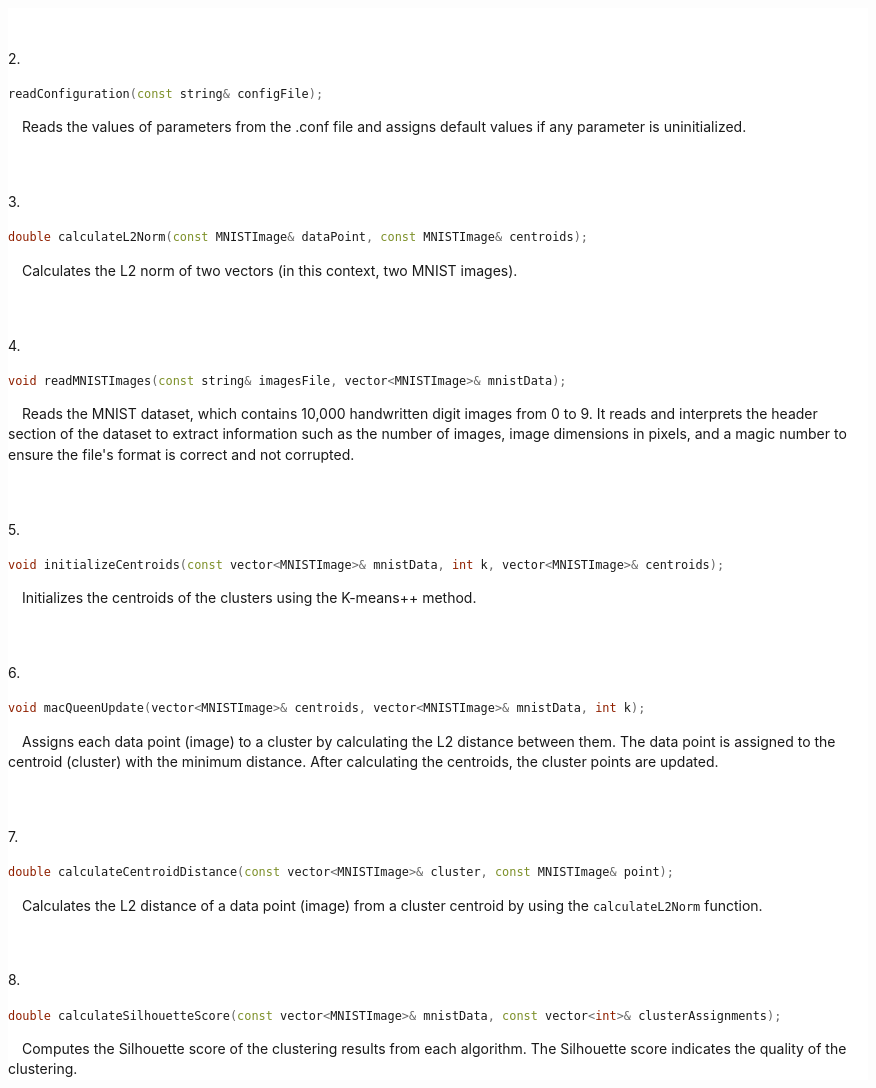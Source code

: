 <br><br>
2.
```c++
readConfiguration(const string& configFile);
 ```
&emsp;Reads the values of parameters from the .conf file and assigns default values if any parameter is uninitialized.

<br><br>
3.
```c++
double calculateL2Norm(const MNISTImage& dataPoint, const MNISTImage& centroids);
```
&emsp;Calculates the L2 norm of two vectors (in this context, two MNIST images).

<br><br>
4.
```c++
void readMNISTImages(const string& imagesFile, vector<MNISTImage>& mnistData);
```
&emsp;Reads the MNIST dataset, which contains 10,000 handwritten digit images from 0 to 9. It reads and interprets the header section of the dataset to extract information such as the number of images, image dimensions in pixels, and a magic number to ensure the file's format is correct and not corrupted.

<br><br>
5.
```c++
void initializeCentroids(const vector<MNISTImage>& mnistData, int k, vector<MNISTImage>& centroids);
```
&emsp;Initializes the centroids of the clusters using the K-means++ method.

<br><br>
6.
```c++
void macQueenUpdate(vector<MNISTImage>& centroids, vector<MNISTImage>& mnistData, int k);
```
&emsp;Assigns each data point (image) to a cluster by calculating the L2 distance between them. The data point is assigned to the centroid (cluster) with the minimum distance. After calculating the centroids, the cluster points are updated.

<br><br>
7.
```c++
double calculateCentroidDistance(const vector<MNISTImage>& cluster, const MNISTImage& point);
```
&emsp;Calculates the L2 distance of a data point (image) from a cluster centroid by using the `calculateL2Norm` function.

<br><br>
8.
```c++
double calculateSilhouetteScore(const vector<MNISTImage>& mnistData, const vector<int>& clusterAssignments);
```
&emsp;Computes the Silhouette score of the clustering results from each algorithm. The Silhouette score indicates the quality of the clustering.
